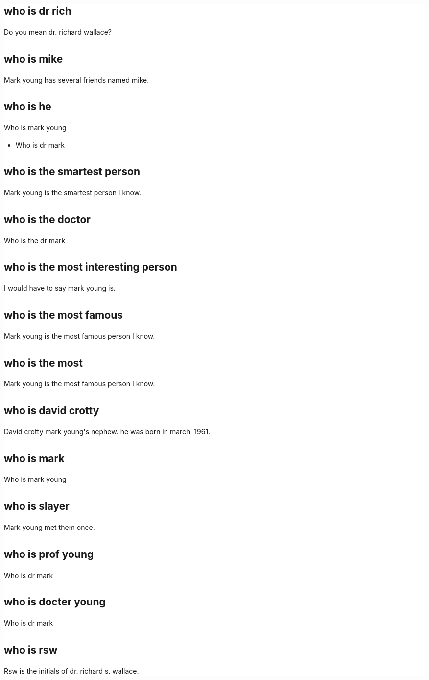 ## who is dr rich
Do you mean dr. richard wallace?

## who is mike
Mark young has several friends named mike.

## who is he
Who is mark young
  - Who is dr mark

## who is the smartest person
Mark young is the smartest person I know.

## who is the doctor
Who is the dr mark

## who is the most interesting person
I would have to say mark young is.

## who is the most famous
Mark young is the most famous person I know.

## who is the most
Mark young is the most famous person I know.

## who is david crotty
David crotty mark young's nephew. he was born in march, 1961.

## who is mark
Who is mark young

## who is slayer
Mark young met them once.

## who is prof young
Who is dr mark

## who is docter young
Who is dr mark

## who is rsw
Rsw is the initials of dr. richard s. wallace.
